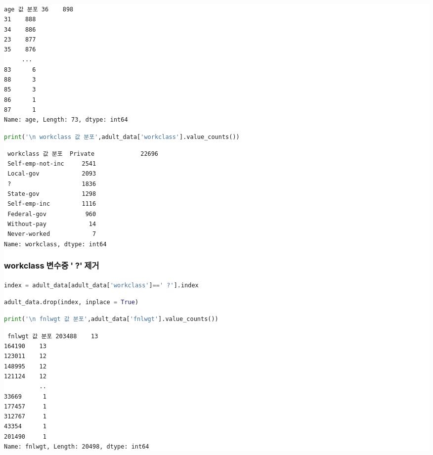     age 값 분포 36    898
    31    888
    34    886
    23    877
    35    876
         ... 
    83      6
    88      3
    85      3
    86      1
    87      1
    Name: age, Length: 73, dtype: int64



```python
print('\n workclass 값 분포',adult_data['workclass'].value_counts())
```

    
     workclass 값 분포  Private             22696
     Self-emp-not-inc     2541
     Local-gov            2093
     ?                    1836
     State-gov            1298
     Self-emp-inc         1116
     Federal-gov           960
     Without-pay            14
     Never-worked            7
    Name: workclass, dtype: int64


### workclass 변수중 ' ?' 제거


```python
index = adult_data[adult_data['workclass']==' ?'].index
```


```python
adult_data.drop(index, inplace = True)
```


```python
print('\n fnlwgt 값 분포',adult_data['fnlwgt'].value_counts())
```

    
     fnlwgt 값 분포 203488    13
    164190    13
    123011    12
    148995    12
    121124    12
              ..
    33669      1
    177457     1
    312767     1
    43354      1
    201490     1
    Name: fnlwgt, Length: 20498, dtype: int64
